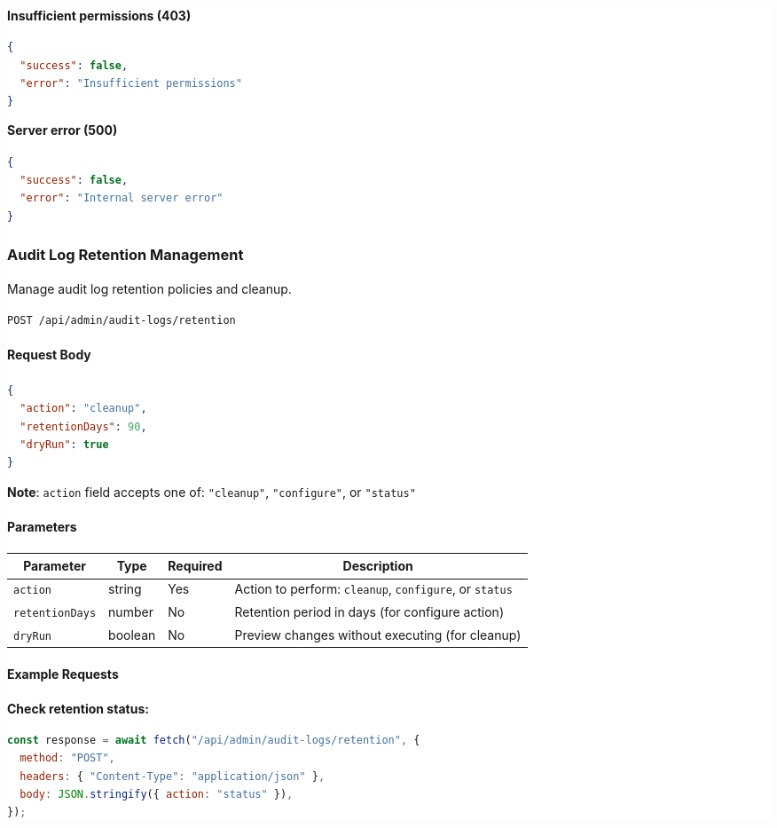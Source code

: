 **Insufficient permissions (403)**

```json
{
  "success": false,
  "error": "Insufficient permissions"
}
```

**Server error (500)**

```json
{
  "success": false,
  "error": "Internal server error"
}
```

### Audit Log Retention Management

Manage audit log retention policies and cleanup.

```http
POST /api/admin/audit-logs/retention
```

#### Request Body

```json
{
  "action": "cleanup",
  "retentionDays": 90,
  "dryRun": true
}
```


**Note**: `action` field accepts one of: `"cleanup"`, `"configure"`, or `"status"`

#### Parameters

| Parameter       | Type    | Required | Description                                            |
| --------------- | ------- | -------- | ------------------------------------------------------ |
| `action`        | string  | Yes      | Action to perform: `cleanup`, `configure`, or `status` |
| `retentionDays` | number  | No       | Retention period in days (for configure action)        |
| `dryRun`        | boolean | No       | Preview changes without executing (for cleanup)        |

#### Example Requests

**Check retention status:**

```javascript
const response = await fetch("/api/admin/audit-logs/retention", {
  method: "POST",
  headers: { "Content-Type": "application/json" },
  body: JSON.stringify({ action: "status" }),
});
```
